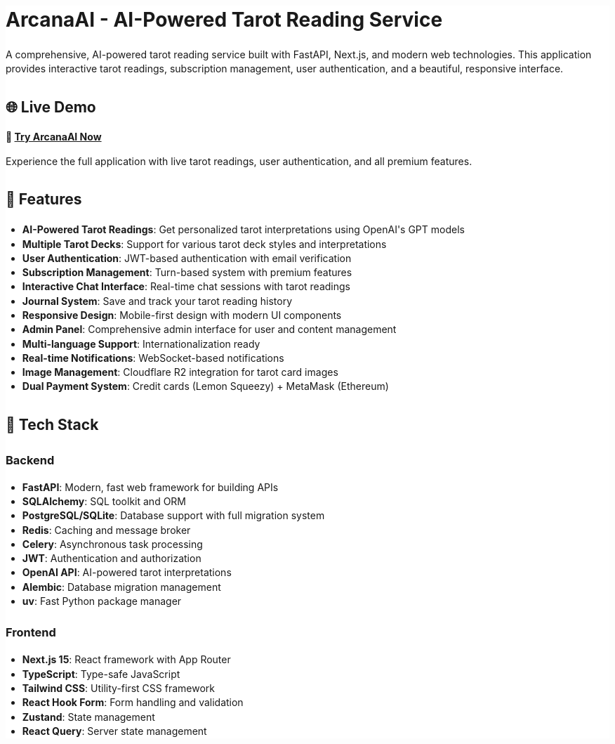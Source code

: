 # ArcanaAI - AI-Powered Tarot Reading Service

A comprehensive, AI-powered tarot reading service built with FastAPI, Next.js, and modern web technologies. This application provides interactive tarot readings, subscription management, user authentication, and a beautiful, responsive interface.

## 🌐 Live Demo

**🚀 [Try ArcanaAI Now](https://arcanaai.nguyenvanloc.com/)**

Experience the full application with live tarot readings, user authentication, and all premium features.

## 🌟 Features

- **AI-Powered Tarot Readings**: Get personalized tarot interpretations using OpenAI's GPT models
- **Multiple Tarot Decks**: Support for various tarot deck styles and interpretations
- **User Authentication**: JWT-based authentication with email verification
- **Subscription Management**: Turn-based system with premium features
- **Interactive Chat Interface**: Real-time chat sessions with tarot readings
- **Journal System**: Save and track your tarot reading history
- **Responsive Design**: Mobile-first design with modern UI components
- **Admin Panel**: Comprehensive admin interface for user and content management
- **Multi-language Support**: Internationalization ready
- **Real-time Notifications**: WebSocket-based notifications
- **Image Management**: Cloudflare R2 integration for tarot card images
- **Dual Payment System**: Credit cards (Lemon Squeezy) + MetaMask (Ethereum)

## 🚀 Tech Stack

### Backend
- **FastAPI**: Modern, fast web framework for building APIs
- **SQLAlchemy**: SQL toolkit and ORM
- **PostgreSQL/SQLite**: Database support with full migration system
- **Redis**: Caching and message broker
- **Celery**: Asynchronous task processing
- **JWT**: Authentication and authorization
- **OpenAI API**: AI-powered tarot interpretations
- **Alembic**: Database migration management
- **uv**: Fast Python package manager

### Frontend
- **Next.js 15**: React framework with App Router
- **TypeScript**: Type-safe JavaScript
- **Tailwind CSS**: Utility-first CSS framework
- **React Hook Form**: Form handling and validation
- **Zustand**: State management
- **React Query**: Server state management
